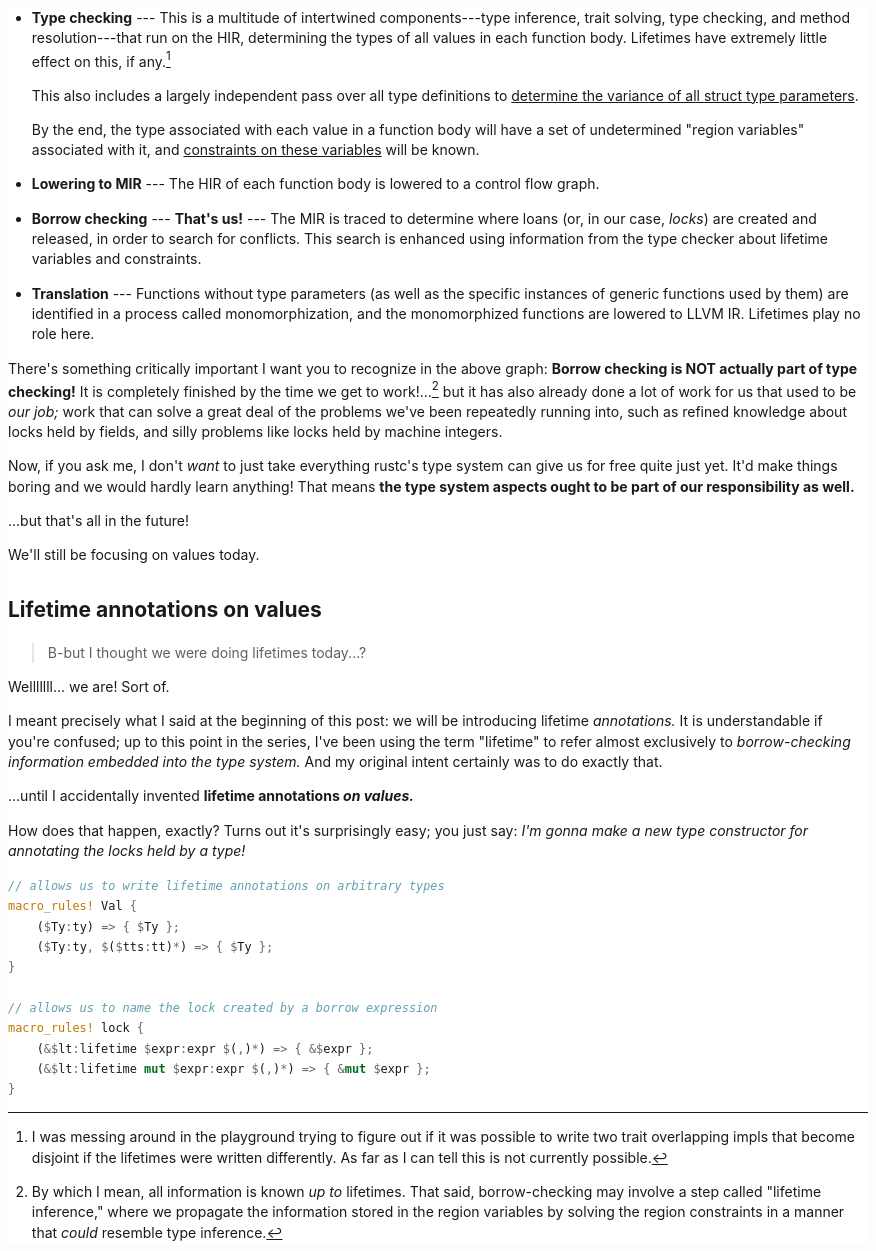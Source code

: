 * **Type checking** --- This is a multitude of intertwined components---type inference, trait solving, type checking, and method resolution---that run on the HIR, determining the types of all values in each function body.  Lifetimes have extremely little effect on this, if any.[^lifetime-trait-solving]

  This also includes a largely independent pass over all type definitions to [determine the variance of all struct type parameters](https://github.com/rust-lang-nursery/rustc-guide/blob/master/src/variance.md).

  By the end, the type associated with each value in a function body will have a set of undetermined "region variables" associated with it, and [constraints on these variables](https://github.com/rust-lang-nursery/rustc-guide/blob/ceff08f6b3f9666489be7ecd417b066e117aa474/src/type-inference.md#region-constraints) will be known.

* **Lowering to MIR** --- The HIR of each function body is lowered to a control flow graph.

* **Borrow checking** --- **That's us!** --- The MIR is traced to determine where loans (or, in our case, *locks*) are created and released, in order to search for conflicts. This search is enhanced using information from the type checker about lifetime variables and constraints.

* **Translation** --- Functions without type parameters (as well as the specific instances of generic functions used by them) are identified in a process called monomorphization, and the monomorphized functions are lowered to LLVM IR. Lifetimes play no role here.

There's something critically important I want you to recognize in the above graph:  **Borrow checking is NOT actually part of type checking!**  It is completely finished by the time we get to work!...[^lifetime-inference] but it has also already done a lot of work for us that used to be *our job;* work that can solve a great deal of the problems we've been repeatedly running into, such as refined knowledge about locks held by fields, and silly problems like locks held by machine integers.

[^lifetime-trait-solving]: I was messing around in the playground trying to figure out if it was possible to write two trait overlapping impls that become disjoint if the lifetimes were written differently.  As far as I can tell this is not currently possible.

[^lifetime-inference]: By which I mean, all information is known *up to* lifetimes.  That said, borrow-checking may involve a step called "lifetime inference," where we propagate the information stored in the region variables by solving the region constraints in a manner that *could* resemble type inference.

Now, if you ask me, I don't *want* to just take everything rustc's type system can give us for free quite just yet.  It'd make things boring and we would hardly learn anything!  That means **the type system aspects ought to be part of our responsibility as well.**

...but that's all in the future!

We'll still be focusing on values today.

## Lifetime annotations on values

> B-but I thought we were doing lifetimes today...?

Welllllll... we are! Sort of.

I meant precisely what I said at the beginning of this post: we will be introducing lifetime *annotations.*
It is understandable if you're confused; up to this point in the series, I've been using the term "lifetime" to refer almost exclusively to *borrow-checking information embedded into the type system.*  And my original intent certainly was to do exactly that.

...until I accidentally invented **lifetime annotations _on values._**

How does that happen, exactly? Turns out it's surprisingly easy; you just say: *I'm gonna make a new type constructor for annotating the locks held by a type!*

```rust
// allows us to write lifetime annotations on arbitrary types
macro_rules! Val {
    ($Ty:ty) => { $Ty };
    ($Ty:ty, $($tts:tt)*) => { $Ty };
}

// allows us to name the lock created by a borrow expression
macro_rules! lock {
    (&$lt:lifetime $expr:expr $(,)*) => { &$expr };
    (&$lt:lifetime mut $expr:expr $(,)*) => { &mut $expr };
}
```


[^name-termination]: These loops would somehow need to be handled in such a way that all borrow expressions are still guaranteed to generate a finite number of distinct locks.  Otherwise... the proof of termination for my lifetime inference algorithm will no longer hold.
[^suffix-lifetime-set]: I purposefully used a different naming scheme (rather than introducing another suffix like `'borrow_a`) to help make things less confusing.  The distinction is that `'borrow_r` and `'borrow_w` are locks _of_ `borrow`, while `'from_borrow` is a lock _held by_ `borrow`---very different things!
[^retroactive-update]: One might suggest that these examples could now retroactively change the set of locks held by a value, so that these new locks are considered to be held from the value's creation.  But it is not so simple; in the case of adding a new write lock `lock{&'int_w mut int}` to an existing value, that would prevent the lock's very creation in our current design, which tests `int` for writing before creating the lock.
[^not-an-option]: And no, finding the office of whoever wrote this function to deliver a knuckle sandwich is not an option.
[^coercion-assumption]: I am assuming that any coercions inserted by the type checker have no influence on the success of type checking.  Strictly speaking, this very well could be incorrect in true Rust, where coercions can change the variance of a type parameter... but I feel pretty confident that it is true in our simplified model.
[^dont-bother]: If you haven't seen it, don't go bother looking for it. Part 1 wasn't exciting. Stay here! This is where you wanna be!!
[^incidental-plus]: Mind, in the future it may still appear incidentally in trait bound lists (due to the sugar for writing multiple bounds on a type); but it is not considered to represent a single, composite lifetime.
[^how-we-survive]: How do we survive without them, then?  That's a question for next time!
[^translate]: Isn't Google Translate grand?